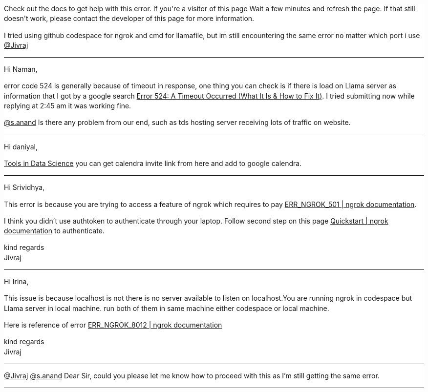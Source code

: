 Check out the docs to get help with this error.
If you're a visitor of this page
Wait a few minutes and refresh the page. If that still doesn't work, please contact the developer of this page for more information.
  
I tried using github codespace for ngrok and cmd for llamafile, but im still encountering the same error no matter which port i use [@Jivraj](/u/jivraj)

---

Hi Naman,

error code 524 is generally because of timeout in response, one thing you can check is if there is load on Llama server as information that I got by a google search [Error 524: A Timeout Occurred (What It Is & How to Fix It)](https://www.lifewire.com/error-524-a-timeout-occurred-4782741). I tried submitting now while replying at 2:45 am it was working fine.

[@s.anand](/u/s.anand) Is there any problem from our end, such as tds hosting server receiving lots of traffic on website.

---

Hi daniyal,

[Tools in Data Science](https://tds.s-anand.net/#/?id=jan-2025-links) you can get calendra invite link from here and add to google calendra.

---

Hi Srividhya,

This error is because you are trying to access a feature of ngrok which requires to pay [ERR\_NGROK\_501 | ngrok documentation](https://ngrok.com/docs/errors/err_ngrok_501/#:~:text=Only%20Personal%2C%20Pro%2C%20Enterprise%2C%20or%20Pay-as-you-go%20accounts%20can,resolving%20this%20error%2C%20please%20reach%20out%20to%20support%40ngrok.com).

I think you didn’t use authtoken to authenticate through your laptop. Follow second step on this page [Quickstart | ngrok documentation](https://ngrok.com/docs/getting-started/) to authenticate.

kind regards  
Jivraj

---

Hi Irina,

This issue is because localhost is not there is no server available to listen on localhost.You are running ngrok in codespace but Llama server in local machine. run both of them in same machine either codespace or local machine.

Here is reference of error [ERR\_NGROK\_8012 | ngrok documentation](https://ngrok.com/docs/errors/err_ngrok_8012/)

kind regards  
Jivraj

---

[@Jivraj](/u/jivraj) [@s.anand](/u/s.anand) Dear Sir, could you please let me know how to proceed with this as I’m still getting the same error.

---